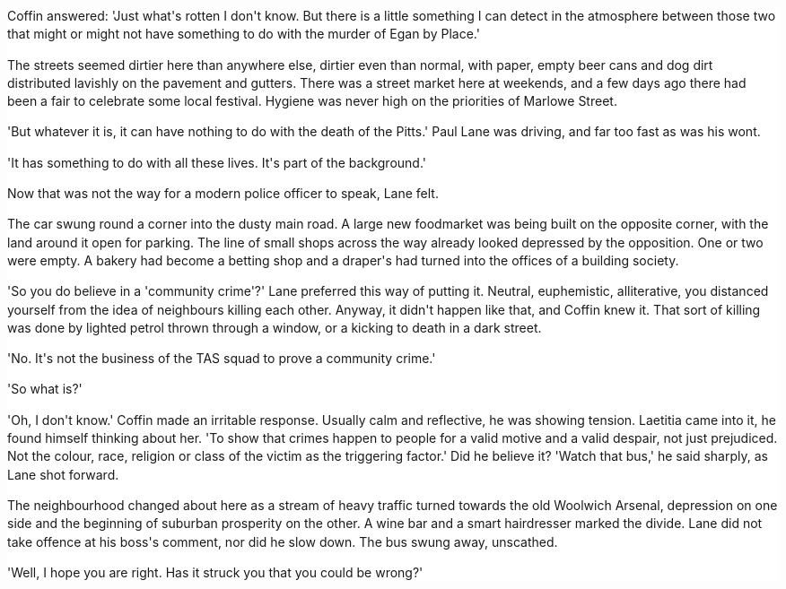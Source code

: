 Coffin answered: 'Just what's rotten I don't know.
But there is a little something I can detect in the atmosphere between those two that might or might not have something to do with the murder of Egan by Place.'

The streets seemed dirtier here than anywhere else, dirtier even than normal, with paper, empty beer cans and dog dirt distributed lavishly on the pavement and gutters.
There was a street market here at weekends, and a few days ago there had been a fair to celebrate some local festival.
Hygiene was never high on the priorities of Marlowe Street.

'But whatever it is, it can have nothing to do with the death of the Pitts.'
Paul Lane was driving, and far too fast as was his wont.

'It has something to do with all these lives.
It's part of the background.'

Now that was not the way for a modern police officer to speak, Lane felt.

The car swung round a corner into the dusty main road.
A large new foodmarket was being built on the opposite corner, with the land around it open for parking.
The line of small shops across the way already looked depressed by the opposition.
One or two were empty.
A bakery had become a betting shop and a draper's had turned into the offices of a building society.

'So you do believe in a 'community crime'?'
Lane preferred this way of putting it.
Neutral, euphemistic, alliterative, you distanced yourself from the idea of neighbours killing each other.
Anyway, it didn't happen like that, and Coffin knew it.
That sort of killing was done by lighted petrol thrown through a window, or a kicking to death in a dark street.

'No.
It's not the business of the TAS squad to prove a community crime.'

'So what is?'

'Oh, I don't know.'
Coffin made an irritable response.
Usually calm and reflective, he was showing tension.
Laetitia came into it, he found himself thinking about her.
'To show that crimes happen to people for a valid motive and a valid despair, not just prejudiced.
Not the colour, race, religion or class of the victim as the triggering factor.'
Did he believe it?
'Watch that bus,' he said sharply, as Lane shot forward.

The neighbourhood changed about here as a stream of heavy traffic turned towards the old Woolwich Arsenal, depression on one side and the beginning of suburban prosperity on the other.
A wine bar and a smart hairdresser marked the divide.
Lane did not take offence at his boss's comment, nor did he slow down.
The bus swung away, unscathed.

'Well, I hope you are right.
Has it struck you that you could be wrong?'
